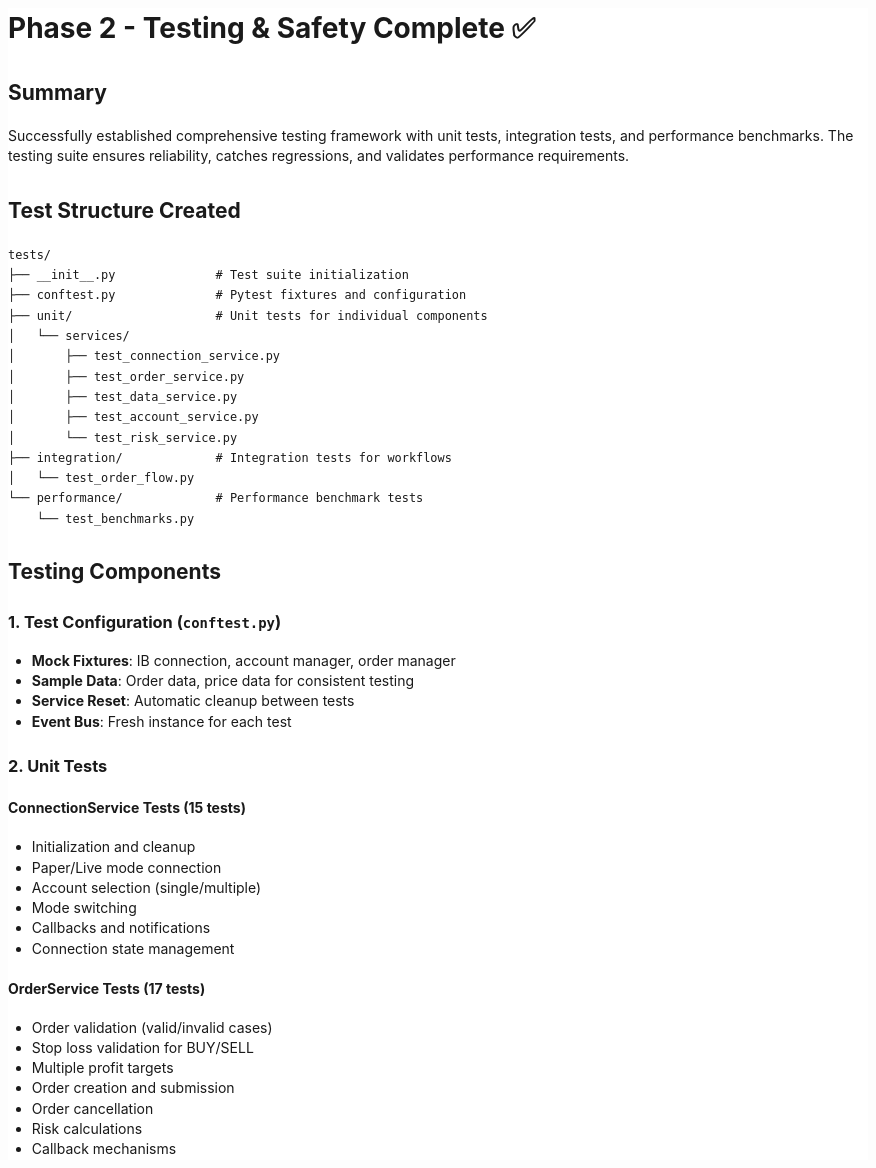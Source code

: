 # Phase 2 - Testing & Safety Complete ✅

## Summary
Successfully established comprehensive testing framework with unit tests, integration tests, and performance benchmarks. The testing suite ensures reliability, catches regressions, and validates performance requirements.

## Test Structure Created

```
tests/
├── __init__.py              # Test suite initialization
├── conftest.py              # Pytest fixtures and configuration
├── unit/                    # Unit tests for individual components
│   └── services/
│       ├── test_connection_service.py
│       ├── test_order_service.py
│       ├── test_data_service.py
│       ├── test_account_service.py
│       └── test_risk_service.py
├── integration/             # Integration tests for workflows
│   └── test_order_flow.py
└── performance/             # Performance benchmark tests
    └── test_benchmarks.py
```

## Testing Components

### 1. Test Configuration (`conftest.py`)
- **Mock Fixtures**: IB connection, account manager, order manager
- **Sample Data**: Order data, price data for consistent testing
- **Service Reset**: Automatic cleanup between tests
- **Event Bus**: Fresh instance for each test

### 2. Unit Tests

#### ConnectionService Tests (15 tests)
- Initialization and cleanup
- Paper/Live mode connection
- Account selection (single/multiple)
- Mode switching
- Callbacks and notifications
- Connection state management

#### OrderService Tests (17 tests)
- Order validation (valid/invalid cases)
- Stop loss validation for BUY/SELL
- Multiple profit targets
- Order creation and submission
- Order cancellation
- Risk calculations
- Callback mechanisms
